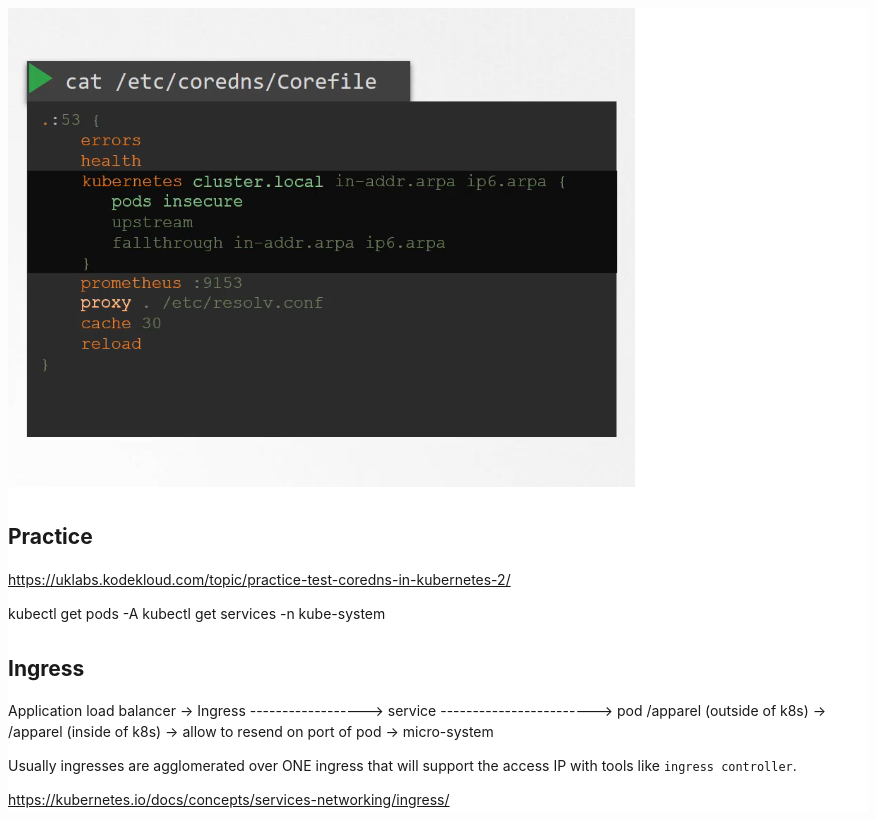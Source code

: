 ![CoreDNS](./pictures/coredns.png)

## Practice

https://uklabs.kodekloud.com/topic/practice-test-coredns-in-kubernetes-2/

kubectl  get pods -A
kubectl get services -n kube-system

## Ingress

Application load balancer -> Ingress ------------------> service ------------------------> pod
/apparel (outside of k8s) -> /apparel (inside of k8s) -> allow to resend on port of pod -> micro-system

Usually ingresses are agglomerated over ONE ingress that will support the access IP with tools like `ingress controller`.


https://kubernetes.io/docs/concepts/services-networking/ingress/
